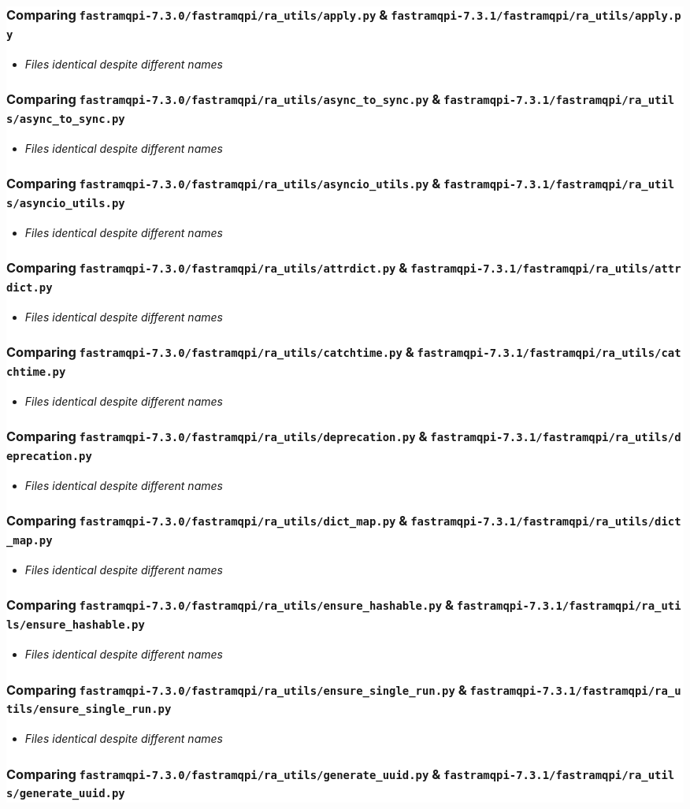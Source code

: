 ### Comparing `fastramqpi-7.3.0/fastramqpi/ra_utils/apply.py` & `fastramqpi-7.3.1/fastramqpi/ra_utils/apply.py`

 * *Files identical despite different names*

### Comparing `fastramqpi-7.3.0/fastramqpi/ra_utils/async_to_sync.py` & `fastramqpi-7.3.1/fastramqpi/ra_utils/async_to_sync.py`

 * *Files identical despite different names*

### Comparing `fastramqpi-7.3.0/fastramqpi/ra_utils/asyncio_utils.py` & `fastramqpi-7.3.1/fastramqpi/ra_utils/asyncio_utils.py`

 * *Files identical despite different names*

### Comparing `fastramqpi-7.3.0/fastramqpi/ra_utils/attrdict.py` & `fastramqpi-7.3.1/fastramqpi/ra_utils/attrdict.py`

 * *Files identical despite different names*

### Comparing `fastramqpi-7.3.0/fastramqpi/ra_utils/catchtime.py` & `fastramqpi-7.3.1/fastramqpi/ra_utils/catchtime.py`

 * *Files identical despite different names*

### Comparing `fastramqpi-7.3.0/fastramqpi/ra_utils/deprecation.py` & `fastramqpi-7.3.1/fastramqpi/ra_utils/deprecation.py`

 * *Files identical despite different names*

### Comparing `fastramqpi-7.3.0/fastramqpi/ra_utils/dict_map.py` & `fastramqpi-7.3.1/fastramqpi/ra_utils/dict_map.py`

 * *Files identical despite different names*

### Comparing `fastramqpi-7.3.0/fastramqpi/ra_utils/ensure_hashable.py` & `fastramqpi-7.3.1/fastramqpi/ra_utils/ensure_hashable.py`

 * *Files identical despite different names*

### Comparing `fastramqpi-7.3.0/fastramqpi/ra_utils/ensure_single_run.py` & `fastramqpi-7.3.1/fastramqpi/ra_utils/ensure_single_run.py`

 * *Files identical despite different names*

### Comparing `fastramqpi-7.3.0/fastramqpi/ra_utils/generate_uuid.py` & `fastramqpi-7.3.1/fastramqpi/ra_utils/generate_uuid.py`
